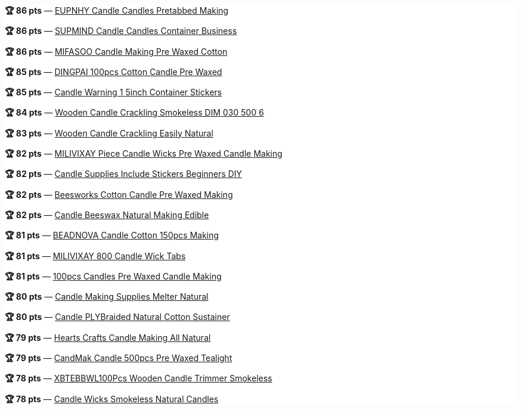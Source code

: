 **🏆 86 pts** — [EUPNHY Candle Candles Pretabbed Making](/products/eupnhy-candle-candles-pretabbed-making-B096RKTKGM/)

**🏆 86 pts** — [SUPMIND Candle Candles Container Business](/products/supmind-candle-candles-container-business-B0D816YMLY/)

**🏆 86 pts** — [MIFASOO Candle Making Pre Waxed Cotton](/products/mifasoo-candle-making-pre-waxed-cotton-B084ZSZQ4T/)

**🏆 85 pts** — [DINGPAI 100pcs Cotton Candle Pre Waxed](/products/dingpai-100pcs-cotton-candle-pre-waxed-B08Z334W66/)

**🏆 85 pts** — [Candle Warning 1 5inch Container Stickers](/products/candle-warning-1-5inch-container-stickers-B09XX7NN7B/)

**🏆 84 pts** — [Wooden Candle Crackling Smokeless DIM 030 500 6](/products/wooden-candle-crackling-smokeless-dim-030-500-6-B09YN4BKZT/)

**🏆 83 pts** — [Wooden Candle Crackling Easily Natural](/products/wooden-candle-crackling-easily-natural-B09VBJMNCG/)

**🏆 82 pts** — [MILIVIXAY Piece Candle Wicks Pre Waxed Candle Making](/products/milivixay-piece-candle-wicks-pre-waxed-candle-making-B0917D2CFL/)

**🏆 82 pts** — [Candle Supplies Include Stickers Beginners DIY](/products/candle-supplies-include-stickers-beginners-diy-B0D41J29L8/)

**🏆 82 pts** — [Beesworks Cotton Candle Pre Waxed Making](/products/beesworks-cotton-candle-pre-waxed-making-B0BCH2NXFB/)

**🏆 82 pts** — [Candle Beeswax Natural Making Edible](/products/candle-beeswax-natural-making-edible-B0BRCBTF8Z/)

**🏆 81 pts** — [BEADNOVA Candle Cotton 150pcs Making](/products/beadnova-candle-cotton-150pcs-making-B08LPKTVZW/)

**🏆 81 pts** — [MILIVIXAY 800 Candle Wick Tabs](/products/milivixay-800-candle-wick-tabs-B095C7X8FN/)

**🏆 81 pts** — [100pcs Candles Pre Waxed Candle Making](/products/100pcs-candles-pre-waxed-candle-making-B0BG2LZVTS/)

**🏆 80 pts** — [Candle Making Supplies Melter Natural](/products/candle-making-supplies-melter-natural-B0DXFH2P6J/)

**🏆 80 pts** — [Candle PLYBraided Natural Cotton Sustainer](/products/candle-plybraided-natural-cotton-sustainer-B09N6PLPLL/)

**🏆 79 pts** — [Hearts Crafts Candle Making All Natural](/products/hearts-crafts-candle-making-all-natural-B07PCWGHD4/)

**🏆 79 pts** — [CandMak Candle 500pcs Pre Waxed Tealight](/products/candmak-candle-500pcs-pre-waxed-tealight-B097P9TNZ6/)

**🏆 78 pts** — [XBTEBBWL100Pcs Wooden Candle Trimmer Smokeless](/products/xbtebbwl100pcs-wooden-candle-trimmer-smokeless-B0CMD7WCQ3/)

**🏆 78 pts** — [Candle Wicks Smokeless Natural Candles](/products/candle-wicks-smokeless-natural-candles-B0CQ7VLPJN/)
